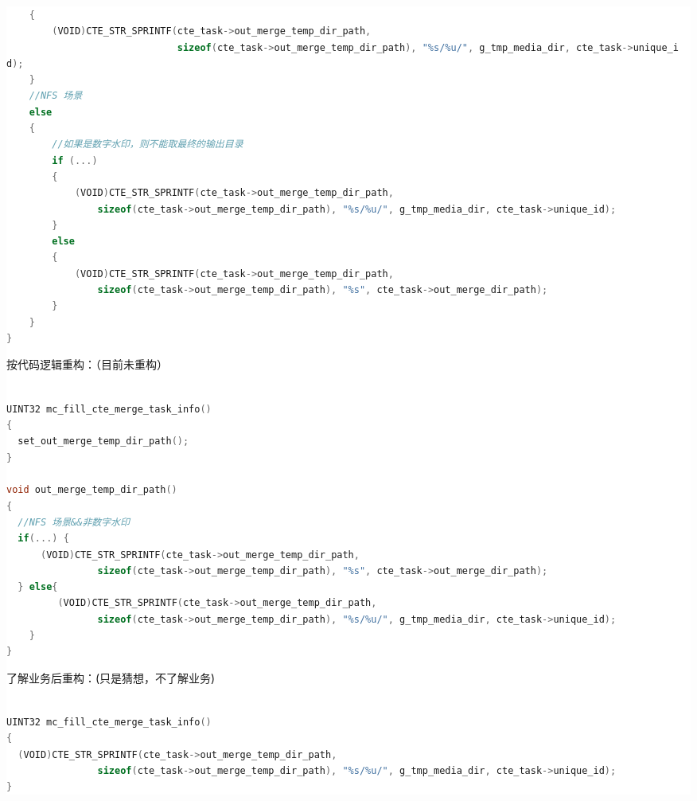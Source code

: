   ```C
      {
          (VOID)CTE_STR_SPRINTF(cte_task->out_merge_temp_dir_path,
                                sizeof(cte_task->out_merge_temp_dir_path), "%s/%u/", g_tmp_media_dir, cte_task->unique_id);
      }
      //NFS 场景
      else
      {
          //如果是数字水印，则不能取最终的输出目录
          if (...)
          {
              (VOID)CTE_STR_SPRINTF(cte_task->out_merge_temp_dir_path,
                  sizeof(cte_task->out_merge_temp_dir_path), "%s/%u/", g_tmp_media_dir, cte_task->unique_id);
          }
          else
          {
              (VOID)CTE_STR_SPRINTF(cte_task->out_merge_temp_dir_path,
                  sizeof(cte_task->out_merge_temp_dir_path), "%s", cte_task->out_merge_dir_path);
          }
      }
  }
  ```

  按代码逻辑重构：（目前未重构）

  ```c
  
  UINT32 mc_fill_cte_merge_task_info()
  {
  	set_out_merge_temp_dir_path();
  }
  
  void out_merge_temp_dir_path()
  {
  	//NFS 场景&&非数字水印
  	if(...) {
  		(VOID)CTE_STR_SPRINTF(cte_task->out_merge_temp_dir_path,
                  sizeof(cte_task->out_merge_temp_dir_path), "%s", cte_task->out_merge_dir_path);
  	} else{
           (VOID)CTE_STR_SPRINTF(cte_task->out_merge_temp_dir_path,
                  sizeof(cte_task->out_merge_temp_dir_path), "%s/%u/", g_tmp_media_dir, cte_task->unique_id);
      }
  }
  ```

  了解业务后重构：(只是猜想，不了解业务)

  ```C
  
  UINT32 mc_fill_cte_merge_task_info()
  {
  	(VOID)CTE_STR_SPRINTF(cte_task->out_merge_temp_dir_path,
                  sizeof(cte_task->out_merge_temp_dir_path), "%s/%u/", g_tmp_media_dir, cte_task->unique_id);
  }
  ```
